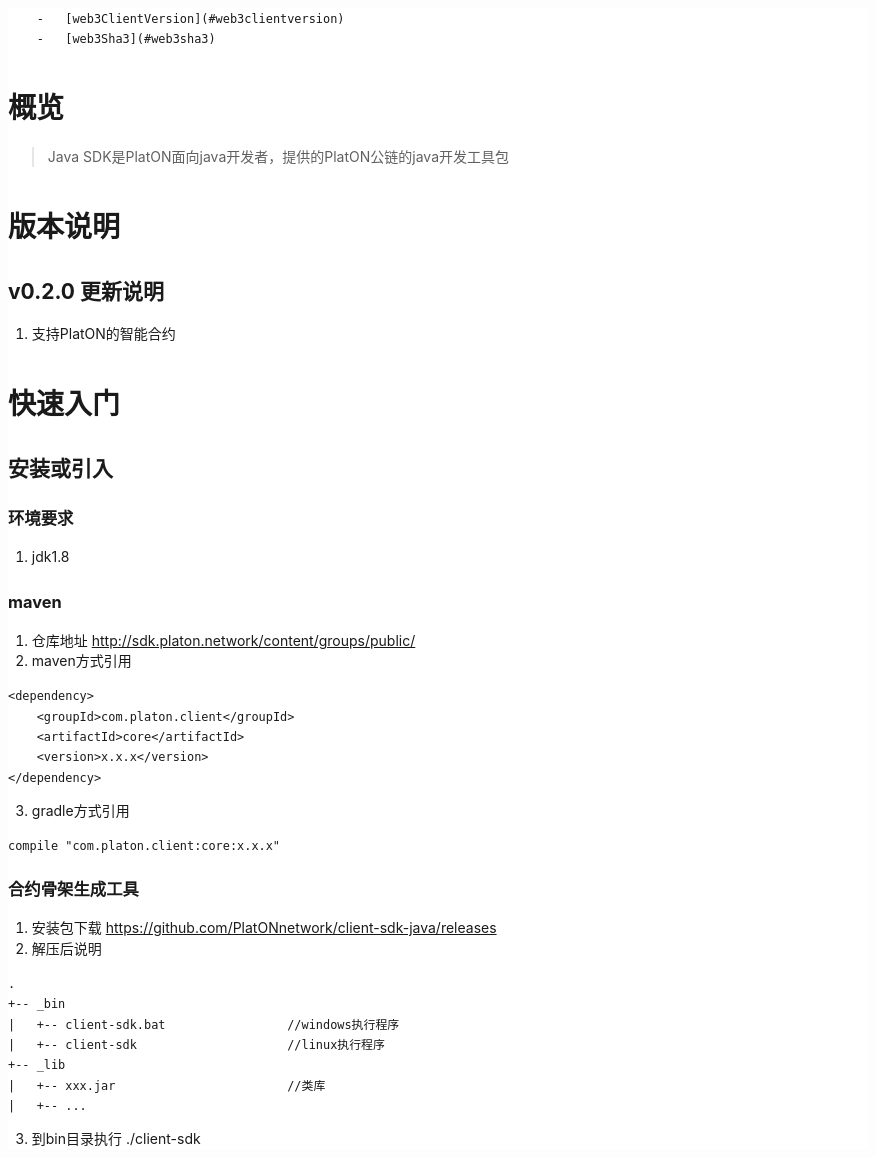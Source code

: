         -   [web3ClientVersion](#web3clientversion)
        -   [web3Sha3](#web3sha3)
        
# 概览
> Java SDK是PlatON面向java开发者，提供的PlatON公链的java开发工具包

# 版本说明

## v0.2.0 更新说明

1. 支持PlatON的智能合约

# 快速入门

## 安装或引入

### 环境要求

1. jdk1.8

### maven
1. 仓库地址 http://sdk.platon.network/content/groups/public/
2. maven方式引用
```
<dependency>
    <groupId>com.platon.client</groupId>
    <artifactId>core</artifactId>
    <version>x.x.x</version>
</dependency>
```
3. gradle方式引用
```
compile "com.platon.client:core:x.x.x"
```
### 合约骨架生成工具
1. 安装包下载 https://github.com/PlatONnetwork/client-sdk-java/releases
2. 解压后说明
```
.
+-- _bin
|   +-- client-sdk.bat                 //windows执行程序
|   +-- client-sdk                     //linux执行程序
+-- _lib
|   +-- xxx.jar                        //类库
|   +-- ...
```
3. 到bin目录执行 ./client-sdk
